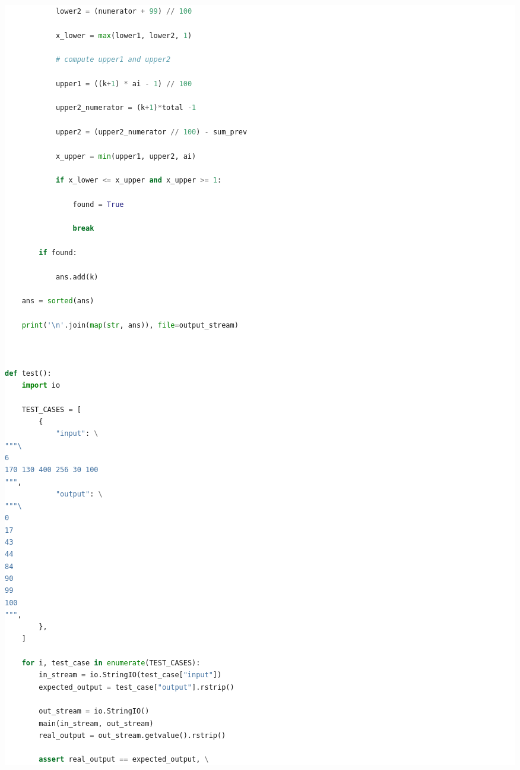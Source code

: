```python
            lower2 = (numerator + 99) // 100

            x_lower = max(lower1, lower2, 1)

            # compute upper1 and upper2

            upper1 = ((k+1) * ai - 1) // 100

            upper2_numerator = (k+1)*total -1

            upper2 = (upper2_numerator // 100) - sum_prev

            x_upper = min(upper1, upper2, ai)

            if x_lower <= x_upper and x_upper >= 1:

                found = True

                break

        if found:

            ans.add(k)

    ans = sorted(ans)

    print('\n'.join(map(str, ans)), file=output_stream)



def test():
    import io

    TEST_CASES = [
        {
            "input": \
"""\
6
170 130 400 256 30 100
""",
            "output": \
"""\
0
17
43
44
84
90
99
100
""",
        }, 
    ]

    for i, test_case in enumerate(TEST_CASES):
        in_stream = io.StringIO(test_case["input"])
        expected_output = test_case["output"].rstrip()

        out_stream = io.StringIO()
        main(in_stream, out_stream)
        real_output = out_stream.getvalue().rstrip()

        assert real_output == expected_output, \
```
